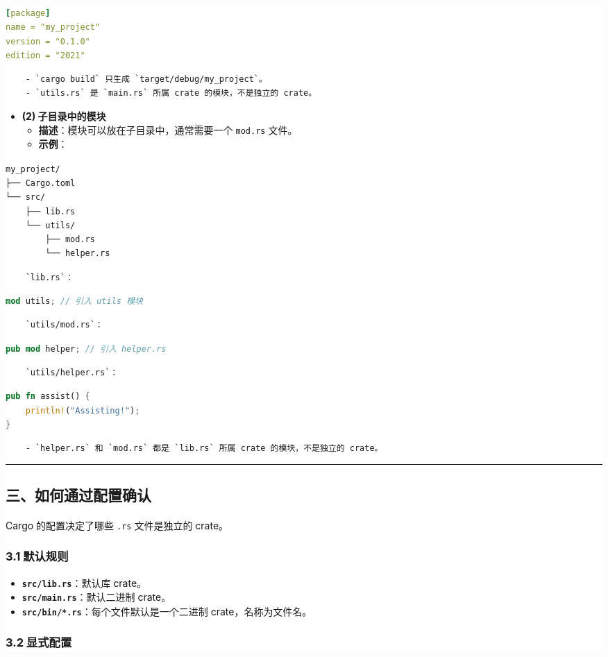 ```YAML
[package]
name = "my_project"
version = "0.1.0"
edition = "2021"
```

        - `cargo build` 只生成 `target/debug/my_project`。
        - `utils.rs` 是 `main.rs` 所属 crate 的模块，不是独立的 crate。
- **(2) 子目录中的模块**
    - **描述**：模块可以放在子目录中，通常需要一个 `mod.rs` 文件。
    - **示例**：

```Markdown
my_project/
├── Cargo.toml
└── src/
    ├── lib.rs
    └── utils/
        ├── mod.rs
        └── helper.rs
```

        `lib.rs`：

```Rust
mod utils; // 引入 utils 模块
```

        `utils/mod.rs`：

```Rust
pub mod helper; // 引入 helper.rs
```

        `utils/helper.rs`：

```Rust
pub fn assist() {
    println!("Assisting!");
}
```

        - `helper.rs` 和 `mod.rs` 都是 `lib.rs` 所属 crate 的模块，不是独立的 crate。

---

## **三、如何通过配置确认**

Cargo 的配置决定了哪些 `.rs` 文件是独立的 crate。

### **3.1 默认规则**

- **`src/lib.rs`**：默认库 crate。
- **`src/main.rs`**：默认二进制 crate。
- **`src/bin/*.rs`**：每个文件默认是一个二进制 crate，名称为文件名。

### **3.2 显式配置**
